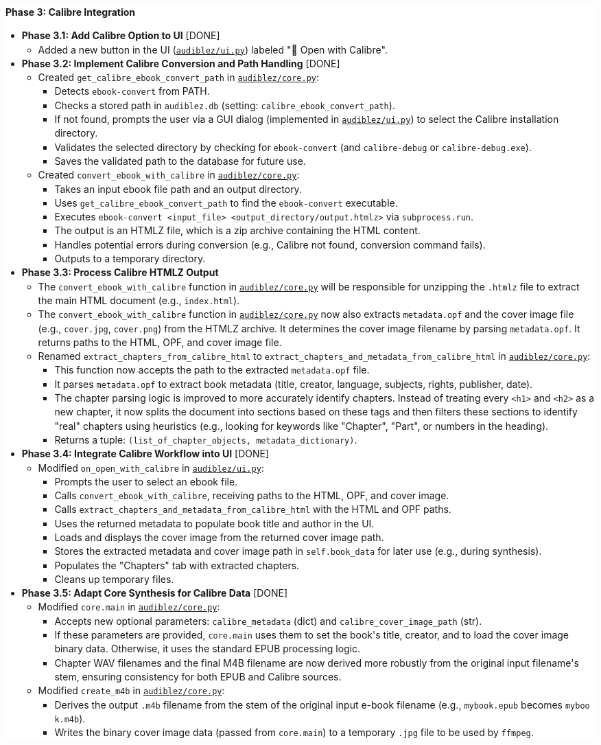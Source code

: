 
**Phase 3: Calibre Integration**

*   **Phase 3.1: Add Calibre Option to UI** [DONE]
    *   Added a new button in the UI ([`audiblez/ui.py`](audiblez/ui.py)) labeled "📖 Open with Calibre".
*   **Phase 3.2: Implement Calibre Conversion and Path Handling** [DONE]
    *   Created `get_calibre_ebook_convert_path` in [`audiblez/core.py`](audiblez/core.py):
        *   Detects `ebook-convert` from PATH.
        *   Checks a stored path in `audiblez.db` (setting: `calibre_ebook_convert_path`).
        *   If not found, prompts the user via a GUI dialog (implemented in [`audiblez/ui.py`](audiblez/ui.py)) to select the Calibre installation directory.
        *   Validates the selected directory by checking for `ebook-convert` (and `calibre-debug` or `calibre-debug.exe`).
        *   Saves the validated path to the database for future use.
    *   Created `convert_ebook_with_calibre` in [`audiblez/core.py`](audiblez/core.py):
        *   Takes an input ebook file path and an output directory.
        *   Uses `get_calibre_ebook_convert_path` to find the `ebook-convert` executable.
        *   Executes `ebook-convert <input_file> <output_directory/output.htmlz>` via `subprocess.run`.
        *   The output is an HTMLZ file, which is a zip archive containing the HTML content.
        *   Handles potential errors during conversion (e.g., Calibre not found, conversion command fails).
        *   Outputs to a temporary directory.
*   **Phase 3.3: Process Calibre HTMLZ Output**
    *   The `convert_ebook_with_calibre` function in [`audiblez/core.py`](audiblez/core.py) will be responsible for unzipping the `.htmlz` file to extract the main HTML document (e.g., `index.html`).
    *   The `convert_ebook_with_calibre` function in [`audiblez/core.py`](audiblez/core.py) now also extracts `metadata.opf` and the cover image file (e.g., `cover.jpg`, `cover.png`) from the HTMLZ archive. It determines the cover image filename by parsing `metadata.opf`. It returns paths to the HTML, OPF, and cover image file.
    *   Renamed `extract_chapters_from_calibre_html` to `extract_chapters_and_metadata_from_calibre_html` in [`audiblez/core.py`](audiblez/core.py):
        *   This function now accepts the path to the extracted `metadata.opf` file.
        *   It parses `metadata.opf` to extract book metadata (title, creator, language, subjects, rights, publisher, date).
        *   The chapter parsing logic is improved to more accurately identify chapters. Instead of treating every `<h1>` and `<h2>` as a new chapter, it now splits the document into sections based on these tags and then filters these sections to identify "real" chapters using heuristics (e.g., looking for keywords like "Chapter", "Part", or numbers in the heading).
        *   Returns a tuple: `(list_of_chapter_objects, metadata_dictionary)`.
*   **Phase 3.4: Integrate Calibre Workflow into UI** [DONE]
    *   Modified `on_open_with_calibre` in [`audiblez/ui.py`](audiblez/ui.py):
        *   Prompts the user to select an ebook file.
        *   Calls `convert_ebook_with_calibre`, receiving paths to the HTML, OPF, and cover image.
        *   Calls `extract_chapters_and_metadata_from_calibre_html` with the HTML and OPF paths.
        *   Uses the returned metadata to populate book title and author in the UI.
        *   Loads and displays the cover image from the returned cover image path.
        *   Stores the extracted metadata and cover image path in `self.book_data` for later use (e.g., during synthesis).
        *   Populates the "Chapters" tab with extracted chapters.
        *   Cleans up temporary files.
*   **Phase 3.5: Adapt Core Synthesis for Calibre Data** [DONE]
    *   Modified `core.main` in [`audiblez/core.py`](audiblez/core.py):
        *   Accepts new optional parameters: `calibre_metadata` (dict) and `calibre_cover_image_path` (str).
        *   If these parameters are provided, `core.main` uses them to set the book's title, creator, and to load the cover image binary data. Otherwise, it uses the standard EPUB processing logic.
        *   Chapter WAV filenames and the final M4B filename are now derived more robustly from the original input filename's stem, ensuring consistency for both EPUB and Calibre sources.
    *   Modified `create_m4b` in [`audiblez/core.py`](audiblez/core.py):
        *   Derives the output `.m4b` filename from the stem of the original input e-book filename (e.g., `mybook.epub` becomes `mybook.m4b`).
        *   Writes the binary cover image data (passed from `core.main`) to a temporary `.jpg` file to be used by `ffmpeg`.